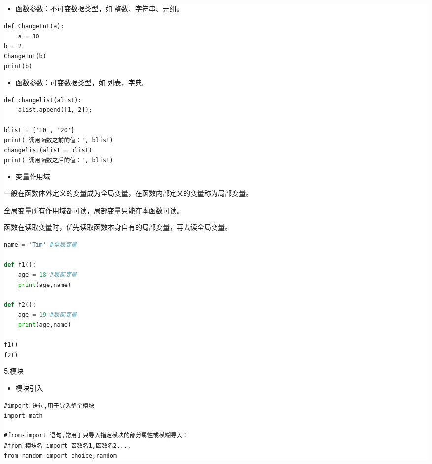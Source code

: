 

- 函数参数：不可变数据类型，如 整数、字符串、元组。

```text
def ChangeInt(a):
    a = 10
b = 2
ChangeInt(b)
print(b)
```



- 函数参数：可变数据类型，如 列表，字典。

```text
def changelist(alist):
    alist.append([1, 2]);

blist = ['10', '20']
print('调用函数之前的值：', blist)
changelist(alist = blist)
print('调用函数之后的值：', blist)
```



- 变量作用域

一般在函数体外定义的变量成为全局变量，在函数内部定义的变量称为局部变量。

全局变量所有作用域都可读，局部变量只能在本函数可读。

函数在读取变量时，优先读取函数本身自有的局部变量，再去读全局变量。

```python
name = 'Tim' #全局变量

def f1():
    age = 18 #局部变量
    print(age,name)
    
def f2():
    age = 19 #局部变量
    print(age,name)
    
f1()
f2()
```



5.模块

- 模块引入

```python3
#import 语句,用于导入整个模块
import math

#from-import 语句,常用于只导入指定模块的部分属性或模糊导入：
#from 模块名 import 函数名1,函数名2....
from random import choice,random
```
